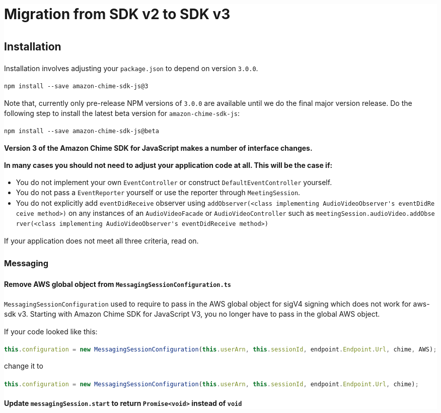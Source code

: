 # Migration from SDK v2 to SDK v3

## Installation

Installation involves adjusting your `package.json` to depend on version `3.0.0`.

```shell
npm install --save amazon-chime-sdk-js@3
```

Note that, currently only pre-release NPM versions of `3.0.0` are available until we do the final major version release. Do the following step to install the latest beta version for `amazon-chime-sdk-js`:

```shell
npm install --save amazon-chime-sdk-js@beta
```

__Version 3 of the Amazon Chime SDK for JavaScript makes a number of interface changes.__

__In many cases you should not need to adjust your application code at all. This will be the case if:__

* You do not implement your own `EventController` or construct `DefaultEventController` yourself.
* You do not pass a `EventReporter` yourself or use the reporter through `MeetingSession`.
* You do not explicitly add `eventDidReceive` observer using `addObserver(<class implementing AudioVideoObserver's eventDidReceive method>)` on any instances of an `AudioVideoFacade` or `AudioVideoController` such as `meetingSession.audioVideo.addObserver(<class implementing AudioVideoObserver's eventDidReceive method>)`

If your application does not meet all three criteria, read on.

### Messaging

#### Remove AWS global object from `MessagingSessionConfiguration.ts`

`MessagingSessionConfiguration` used to require to pass in the AWS global object for sigV4 signing which does not
work for aws-sdk v3. Starting with Amazon Chime SDK for JavaScript V3, you no longer have to pass in the global AWS object.

If your code looked like this:

```typescript
this.configuration = new MessagingSessionConfiguration(this.userArn, this.sessionId, endpoint.Endpoint.Url, chime, AWS);
```

change it to

```typescript
this.configuration = new MessagingSessionConfiguration(this.userArn, this.sessionId, endpoint.Endpoint.Url, chime);
```

#### Update `messagingSession.start` to return `Promise<void>` instead of `void`
